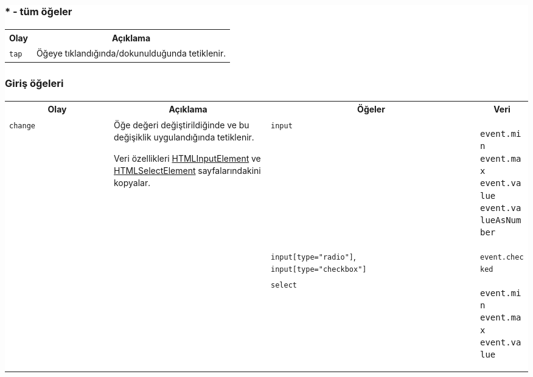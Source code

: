 ### * - tüm öğeler <a name="---all-elements"></a>

<table>
  <tr>
    <th>Olay</th>
    <th>Açıklama</th>
  </tr>
  <tr>
    <td><code>tap</code></td>
    <td>Öğeye tıklandığında/dokunulduğunda tetiklenir.</td>
  </tr>
</table>

### Giriş öğeleri <a name="input-elements"></a>

<table>
  <tr>
    <th width="20%">Olay</th>
    <th width="30%">Açıklama</th>
    <th width="40%">Öğeler</th>
    <th>Veri</th>
  </tr>
  
  <tr>
    <td rowspan="3"><code>change</code></td>
    <td rowspan="3">Öğe değeri değiştirildiğinde ve bu değişiklik uygulandığında tetiklenir. <p> Veri özellikleri <a href="https://developer.mozilla.org/en-US/docs/Web/API/HTMLInputElement#Properties">HTMLInputElement</a> ve <a href="https://developer.mozilla.org/en-US/docs/Web/API/HTMLSelectElement#Properties">HTMLSelectElement</a> sayfalarındakini kopyalar.</p>
</td>
    <td><code>input</code></td>
    <td>
      <pre>event.min
event.max
event.value
event.valueAsNumber</pre>
    </td>
  </tr>
  <tr>
    <td> <code>input[type="radio"]</code>,<br><code>input[type="checkbox"]</code>
</td>
    <td>
      <code>event.checked</code>
    </td>
  </tr>
  <tr>
    <td><code>select</code></td>
    <td>
      <pre>event.min
event.max
event.value</pre>
    </td>
  </tr>
  